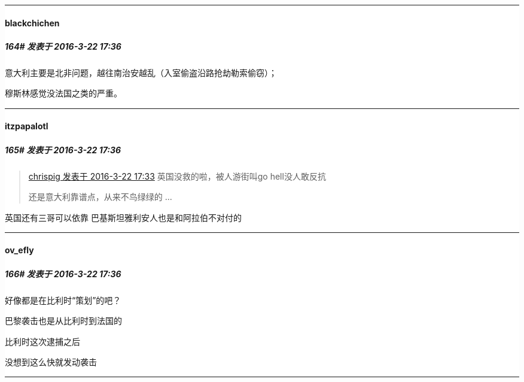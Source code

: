 





-----

####  blackchichen  
##### 164#       发表于 2016-3-22 17:36




意大利主要是北非问题，越往南治安越乱（入室偷盗沿路抢劫勒索偷窃）；

穆斯林感觉没法国之类的严重。







-----

####  itzpapalotl  
##### 165#       发表于 2016-3-22 17:36



<blockquote><a href="httphttps://bbs.saraba1st.com/2b/forum.php?mod=redirect&amp;amp;goto=findpost&amp;amp;pid=31905637&amp;amp;ptid=1227766" target="_blank">chrispig 发表于 2016-3-22 17:33</a>
英国没救的啦，被人游街叫go hell没人敢反抗


还是意大利靠谱点，从来不鸟绿绿的 ...</blockquote>
英国还有三哥可以依靠
巴基斯坦雅利安人也是和阿拉伯不对付的







-----

####  ov_efly  
##### 166#       发表于 2016-3-22 17:36




好像都是在比利时“策划”的吧？

巴黎袭击也是从比利时到法国的

比利时这次逮捕之后

没想到这么快就发动袭击







-----
